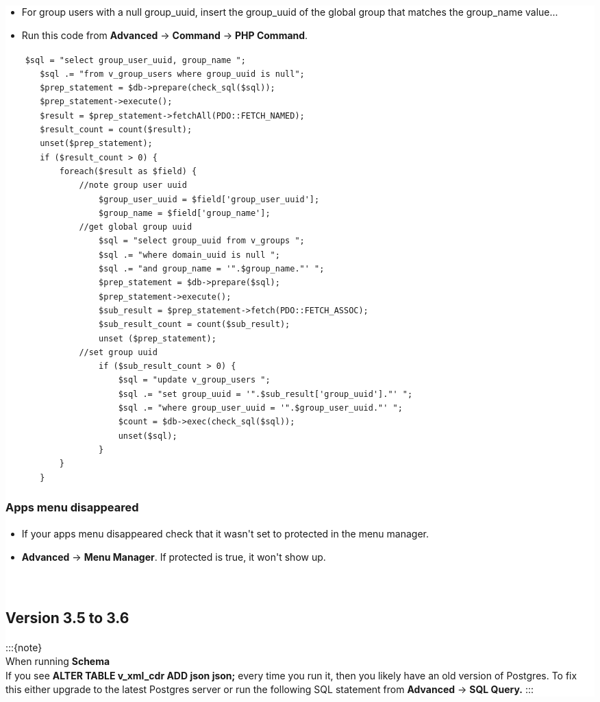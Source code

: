 - For group users with a null group_uuid, insert the
  group_uuid of the global group that matches the
  group_name value\...
  
- Run this code from **Advanced** -> **Command** -> **PHP Command**.

```
    $sql = "select group_user_uuid, group_name ";
       $sql .= "from v_group_users where group_uuid is null";
       $prep_statement = $db->prepare(check_sql($sql));
       $prep_statement->execute();
       $result = $prep_statement->fetchAll(PDO::FETCH_NAMED);
       $result_count = count($result);
       unset($prep_statement);
       if ($result_count > 0) {
           foreach($result as $field) {
               //note group user uuid
                   $group_user_uuid = $field['group_user_uuid'];
                   $group_name = $field['group_name'];
               //get global group uuid
                   $sql = "select group_uuid from v_groups ";
                   $sql .= "where domain_uuid is null ";
                   $sql .= "and group_name = '".$group_name."' ";
                   $prep_statement = $db->prepare($sql);
                   $prep_statement->execute();
                   $sub_result = $prep_statement->fetch(PDO::FETCH_ASSOC);
                   $sub_result_count = count($sub_result);
                   unset ($prep_statement);
               //set group uuid
                   if ($sub_result_count > 0) {
                       $sql = "update v_group_users ";
                       $sql .= "set group_uuid = '".$sub_result['group_uuid']."' ";
                       $sql .= "where group_user_uuid = '".$group_user_uuid."' ";
                       $count = $db->exec(check_sql($sql));
                       unset($sql);
                   }
           }
       }
```

### Apps menu disappeared

- If your apps menu disappeared check that it wasn\'t set to protected
  in the menu manager.

- **Advanced** -> **Menu Manager**. If protected is true, it won't show up.

<br>

## Version 3.5 to 3.6

:::{note}   
When running **Schema**   
If you see **ALTER TABLE v_xml_cdr ADD json json;** every time you run it, 
then you likely have an old version of Postgres. To fix this either
upgrade to the latest Postgres server or run the following
SQL statement from **Advanced** -> **SQL Query.**
:::
